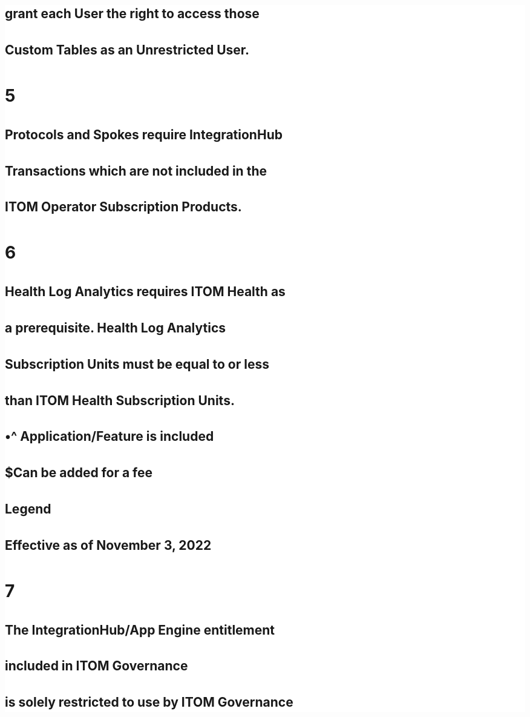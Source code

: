 ## grant each User the right to access those

## Custom Tables as an Unrestricted User.

# 5

## Protocols and Spokes require IntegrationHub

## Transactions which are not included in the

## ITOM Operator Subscription Products.

# 6

## Health Log Analytics requires ITOM Health as

## a prerequisite. Health Log Analytics

## Subscription Units must be equal to or less

## than ITOM Health Subscription Units.

## •^ Application/Feature is included

## $Can be added for a fee

## Legend

## Effective as of November 3, 2022

# 7

## The IntegrationHub/App Engine entitlement

## included in ITOM Governance

## is solely restricted to use by ITOM Governance

